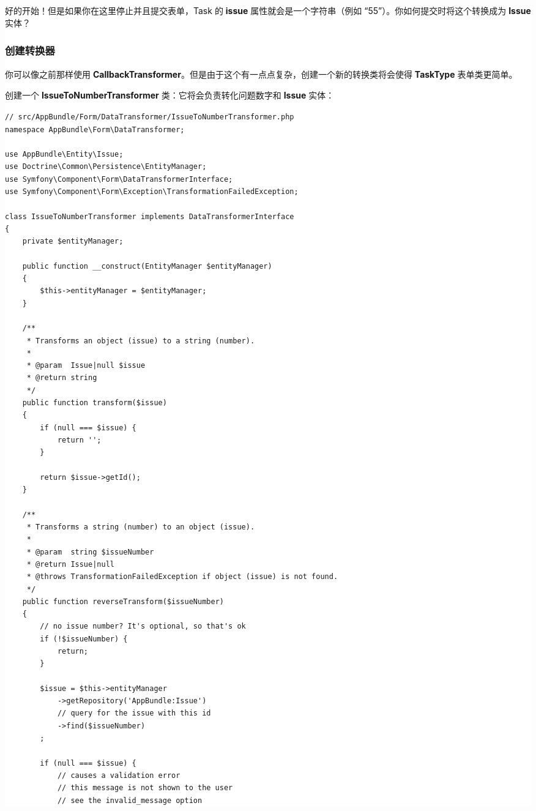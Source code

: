 好的开始！但是如果你在这里停止并且提交表单，Task 的 **issue** 属性就会是一个字符串（例如 “55”）。你如何提交时将这个转换成为 **Issue** 实体？  

### 创建转换器

你可以像之前那样使用 **CallbackTransformer**。但是由于这个有一点点复杂，创建一个新的转换类将会使得 **TaskType** 表单类更简单。  

创建一个 **IssueToNumberTransformer** 类：它将会负责转化问题数字和 **Issue** 实体：  

```
// src/AppBundle/Form/DataTransformer/IssueToNumberTransformer.php
namespace AppBundle\Form\DataTransformer;

use AppBundle\Entity\Issue;
use Doctrine\Common\Persistence\EntityManager;
use Symfony\Component\Form\DataTransformerInterface;
use Symfony\Component\Form\Exception\TransformationFailedException;

class IssueToNumberTransformer implements DataTransformerInterface
{
    private $entityManager;

    public function __construct(EntityManager $entityManager)
    {
        $this->entityManager = $entityManager;
    }

    /**
     * Transforms an object (issue) to a string (number).
     *
     * @param  Issue|null $issue
     * @return string
     */
    public function transform($issue)
    {
        if (null === $issue) {
            return '';
        }

        return $issue->getId();
    }

    /**
     * Transforms a string (number) to an object (issue).
     *
     * @param  string $issueNumber
     * @return Issue|null
     * @throws TransformationFailedException if object (issue) is not found.
     */
    public function reverseTransform($issueNumber)
    {
        // no issue number? It's optional, so that's ok
        if (!$issueNumber) {
            return;
        }

        $issue = $this->entityManager
            ->getRepository('AppBundle:Issue')
            // query for the issue with this id
            ->find($issueNumber)
        ;

        if (null === $issue) {
            // causes a validation error
            // this message is not shown to the user
            // see the invalid_message option
```